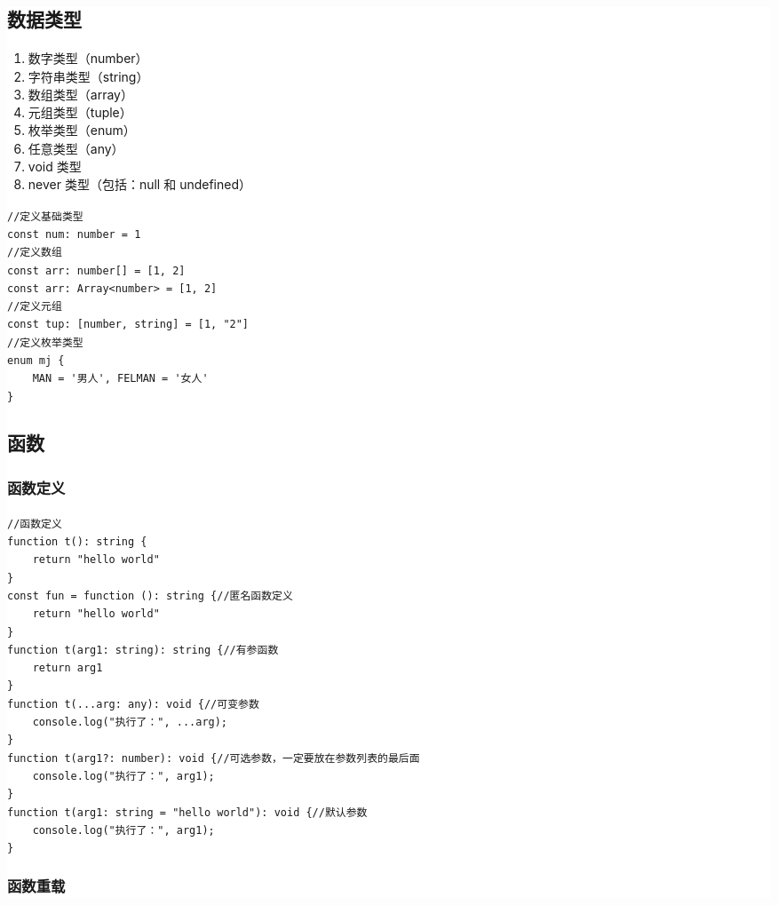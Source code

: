 ## 数据类型

1. 数字类型（number）
2. 字符串类型（string）
3. 数组类型（array）
4. 元组类型（tuple）
5. 枚举类型（enum）
6. 任意类型（any）
7. void 类型
8. never 类型（包括：null 和 undefined）

```tsx
//定义基础类型
const num: number = 1
//定义数组
const arr: number[] = [1, 2]
const arr: Array<number> = [1, 2]
//定义元组
const tup: [number, string] = [1, "2"]
//定义枚举类型
enum mj {
    MAN = '男人', FELMAN = '女人'
}
```

## 函数

### 函数定义

```tsx
//函数定义
function t(): string {
    return "hello world"
}
const fun = function (): string {//匿名函数定义
    return "hello world"
}
function t(arg1: string): string {//有参函数
    return arg1
}
function t(...arg: any): void {//可变参数
    console.log("执行了：", ...arg);
}
function t(arg1?: number): void {//可选参数，一定要放在参数列表的最后面
    console.log("执行了：", arg1);
}
function t(arg1: string = "hello world"): void {//默认参数
    console.log("执行了：", arg1);
}
```

### 函数重载
